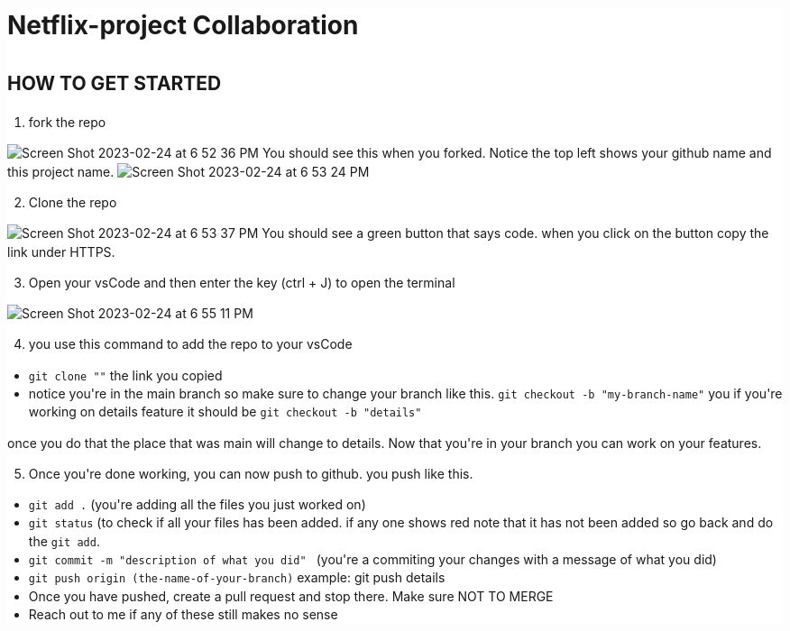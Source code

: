 # Netflix-project Collaboration

## HOW TO GET STARTED 
1. fork the repo 
<img width="1440" alt="Screen Shot 2023-02-24 at 6 52 36 PM" src="https://user-images.githubusercontent.com/80992383/221344299-1707cf39-1b2a-41fb-8e54-2fa5ddfc89ad.png">
You should see this when you forked. Notice the top left shows your github name and this project name. 
<img width="1440" alt="Screen Shot 2023-02-24 at 6 53 24 PM" src="https://user-images.githubusercontent.com/80992383/221344336-1301b05e-f7e3-48c2-a91b-732dd95c15ac.png">

2. Clone the repo 
<img width="1440" alt="Screen Shot 2023-02-24 at 6 53 37 PM" src="https://user-images.githubusercontent.com/80992383/221344392-394caebd-98d1-4f84-966d-6086af94ca61.png">
You should see a green button that says code. when you click on the button copy the link under HTTPS.

3. Open your vsCode and then enter the key (ctrl + J) to open the terminal 
<img width="1440" alt="Screen Shot 2023-02-24 at 6 55 11 PM" src="https://user-images.githubusercontent.com/80992383/221344558-e89cd319-7e8c-4269-9447-adbc54888e2e.png">

4. you use this command to add the repo to your vsCode
- `git clone ""` the link you copied 
- notice you're in the main branch so make sure to change your branch like this.
`git checkout -b "my-branch-name"` you if you're working on details feature it should be 
`git checkout -b "details"`

once you do that the place that was main will change to details. 
Now that you're in your branch you can work on your features.

5. Once you're done working, you can now push to github.
you push like this.

- `git add .` (you're adding all the files you just worked on)
- `git status` (to check if all your files has been added. if any one shows red note that it has not been added so go back and do the `git add`.
- `git commit -m "description of what you did" ` (you're a commiting your changes with a message of what you did)
- `git push origin (the-name-of-your-branch)`  example: git push details
- Once you have pushed, create a pull request and stop there. Make sure  NOT TO MERGE
- Reach out to me if any of these still makes no sense

